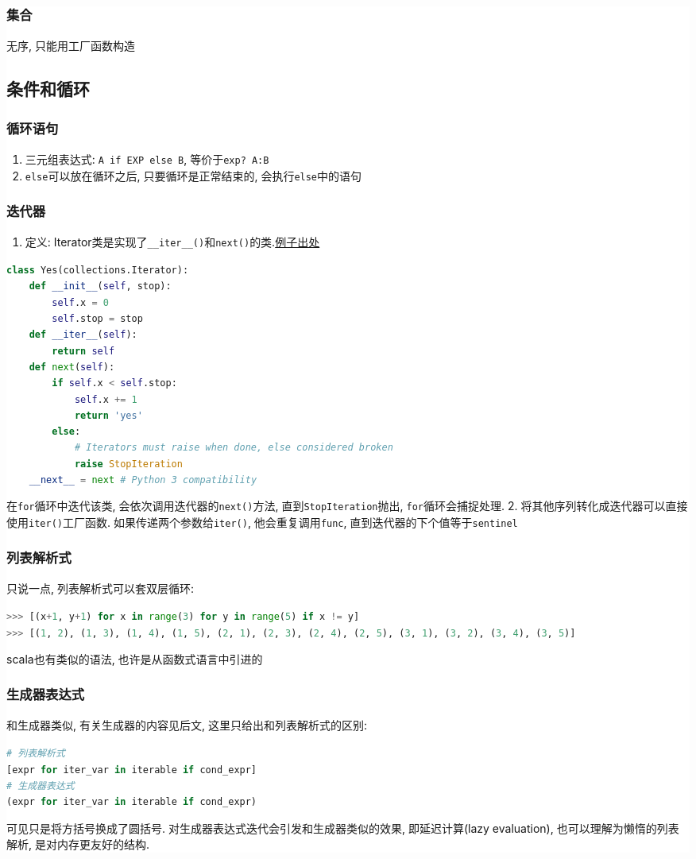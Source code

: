 ### 集合
无序, 只能用工厂函数构造

## 条件和循环
### 循环语句
1. 三元组表达式: `A if EXP else B`, 等价于`exp? A:B`
2. `else`可以放在循环之后, 只要循环是正常结束的, 会执行`else`中的语句

### 迭代器

1. 定义: Iterator类是实现了`__iter__()`和`next()`的类.[例子出处](https://stackoverflow.com/questions/2776829/difference-between-pythons-generators-and-iterators)
```python
class Yes(collections.Iterator):
    def __init__(self, stop):
        self.x = 0
        self.stop = stop
    def __iter__(self):
        return self
    def next(self):
        if self.x < self.stop:
            self.x += 1
            return 'yes'
        else:
            # Iterators must raise when done, else considered broken
            raise StopIteration 
    __next__ = next # Python 3 compatibility
```
在`for`循环中迭代该类, 会依次调用迭代器的`next()`方法, 直到`StopIteration`抛出, `for`循环会捕捉处理.
2. 将其他序列转化成迭代器可以直接使用`iter()`工厂函数. 如果传递两个参数给`iter()`, 他会重复调用`func`, 直到迭代器的下个值等于`sentinel`

### 列表解析式
只说一点, 列表解析式可以套双层循环:
```python
>>> [(x+1, y+1) for x in range(3) for y in range(5) if x != y]
>>> [(1, 2), (1, 3), (1, 4), (1, 5), (2, 1), (2, 3), (2, 4), (2, 5), (3, 1), (3, 2), (3, 4), (3, 5)]
```
scala也有类似的语法, 也许是从函数式语言中引进的

### 生成器表达式
和生成器类似, 有关生成器的内容见后文, 这里只给出和列表解析式的区别:

```python
# 列表解析式
[expr for iter_var in iterable if cond_expr] 
# 生成器表达式
(expr for iter_var in iterable if cond_expr)
```

可见只是将方括号换成了圆括号. 对生成器表达式迭代会引发和生成器类似的效果, 即延迟计算(lazy evaluation), 也可以理解为懒惰的列表解析, 是对内存更友好的结构.
